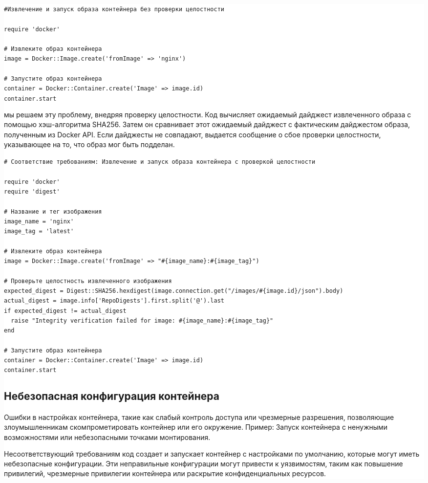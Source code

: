 ```
#Извлечение и запуск образа контейнера без проверки целостности

require 'docker'

# Извлеките образ контейнера
image = Docker::Image.create('fromImage' => 'nginx')

# Запустите образ контейнера
container = Docker::Container.create('Image' => image.id)
container.start
```

мы решаем эту проблему, внедряя проверку целостности. Код вычисляет ожидаемый дайджест извлеченного образа с помощью хэш-алгоритма SHA256. Затем он сравнивает этот ожидаемый дайджест с фактическим дайджестом образа, полученным из Docker API. Если дайджесты не совпадают, выдается сообщение о сбое проверки целостности, указывающее на то, что образ мог быть подделан.

```
# Соответствие требованиям: Извлечение и запуск образа контейнера с проверкой целостности

require 'docker'
require 'digest'

# Название и тег изображения
image_name = 'nginx'
image_tag = 'latest'

# Извлеките образ контейнера
image = Docker::Image.create('fromImage' => "#{image_name}:#{image_tag}")

# Проверьте целостность извлеченного изображения
expected_digest = Digest::SHA256.hexdigest(image.connection.get("/images/#{image.id}/json").body)
actual_digest = image.info['RepoDigests'].first.split('@').last
if expected_digest != actual_digest
  raise "Integrity verification failed for image: #{image_name}:#{image_tag}"
end

# Запустите образ контейнера
container = Docker::Container.create('Image' => image.id)
container.start
```

## Небезопасная конфигурация контейнера

Ошибки в настройках контейнера, такие как слабый контроль доступа или чрезмерные разрешения, позволяющие злоумышленникам скомпрометировать контейнер или его окружение. Пример: Запуск контейнера с ненужными возможностями или небезопасными точками монтирования.

Несоответствующий требованиям код создает и запускает контейнер с настройками по умолчанию, которые могут иметь небезопасные конфигурации. Эти неправильные конфигурации могут привести к уязвимостям, таким как повышение привилегий, чрезмерные привилегии контейнера или раскрытие конфиденциальных ресурсов.
